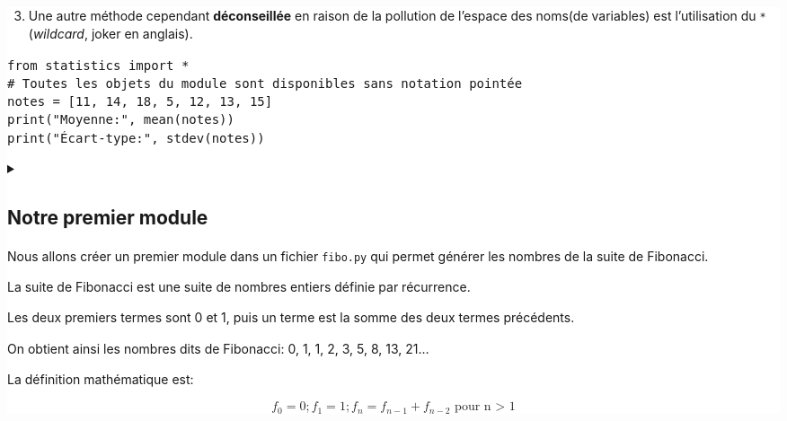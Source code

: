 </pre></div>

<ol start="3" type="1">
<li>Une autre méthode cependant <strong>déconseillée</strong> en raison de la pollution de l’espace des noms(de variables) est l’utilisation du <code>*</code> (<em>wildcard</em>, joker en anglais).</li>
</ol>
<div class="highlight"><pre><span></span><span class="kn">from</span> <span class="nn">statistics</span> <span class="kn">import</span> <span class="o">*</span>
<span class="c1"># Toutes les objets du module sont disponibles sans notation pointée</span>
<span class="n">notes</span> <span class="o">=</span> <span class="p">[</span><span class="mi">11</span><span class="p">,</span> <span class="mi">14</span><span class="p">,</span> <span class="mi">18</span><span class="p">,</span> <span class="mi">5</span><span class="p">,</span> <span class="mi">12</span><span class="p">,</span> <span class="mi">13</span><span class="p">,</span> <span class="mi">15</span><span class="p">]</span>
<span class="nb">print</span><span class="p">(</span><span class="s2">"Moyenne:"</span><span class="p">,</span> <span class="n">mean</span><span class="p">(</span><span class="n">notes</span><span class="p">))</span>
<span class="nb">print</span><span class="p">(</span><span class="s2">"Écart-type:"</span><span class="p">,</span> <span class="n">stdev</span><span class="p">(</span><span class="n">notes</span><span class="p">))</span>
</pre></div>

<details class="plus"><summary>&nbsp;</summary></details>

<h2 id="notre-premier-module" class="anchored">Notre premier module</h2>
<p>Nous allons créer un premier module dans un fichier <code>fibo.py</code> qui permet générer les nombres de la suite de Fibonacci.</p>
<p>La suite de Fibonacci est une suite de nombres entiers définie par récurrence.</p>
<p>Les deux premiers termes sont 0 et 1, puis un terme est la somme des deux termes précédents.</p>
<p>On obtient ainsi les nombres dits de Fibonacci: 0, 1, 1, 2, 3, 5, 8, 13, 21…</p>
<p>La définition mathématique est:</p>
<p><span class="katex-display"><span class="katex"><span class="katex-mathml"><math xmlns="http://www.w3.org/1998/Math/MathML" display="block"><semantics><mrow><msub><mi>f</mi><mn>0</mn></msub><mo>=</mo><mn>0</mn><mo separator="true">;</mo><msub><mi>f</mi><mn>1</mn></msub><mo>=</mo><mn>1</mn><mo separator="true">;</mo><msub><mi>f</mi><mi>n</mi></msub><mo>=</mo><msub><mi>f</mi><mrow><mi>n</mi><mo>−</mo><mn>1</mn></mrow></msub><mo>+</mo><msub><mi>f</mi><mrow><mi>n</mi><mo>−</mo><mn>2</mn></mrow></msub><mtext>&nbsp;pour&nbsp;n&nbsp;&gt;&nbsp;1</mtext></mrow><annotation encoding="application/x-tex">
f_0 = 0; f_1 = 1; f_n = f_{n-1} + f_{n-2} \text{ pour n &gt; 1}